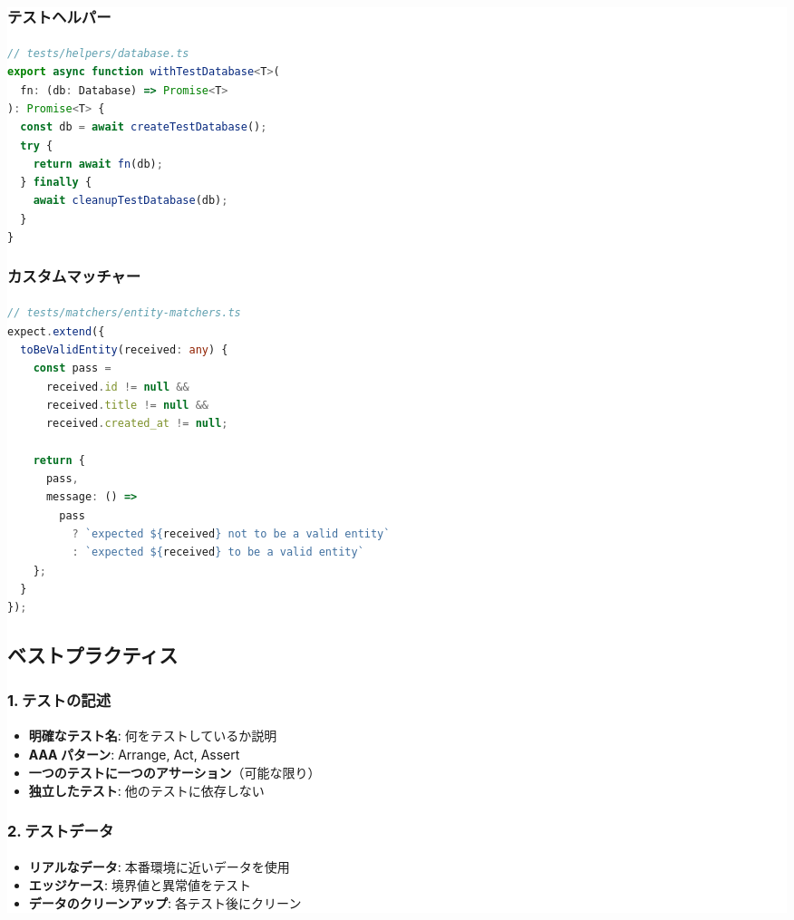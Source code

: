 ### テストヘルパー

```typescript
// tests/helpers/database.ts
export async function withTestDatabase<T>(
  fn: (db: Database) => Promise<T>
): Promise<T> {
  const db = await createTestDatabase();
  try {
    return await fn(db);
  } finally {
    await cleanupTestDatabase(db);
  }
}
```

### カスタムマッチャー

```typescript
// tests/matchers/entity-matchers.ts
expect.extend({
  toBeValidEntity(received: any) {
    const pass = 
      received.id != null &&
      received.title != null &&
      received.created_at != null;

    return {
      pass,
      message: () => 
        pass 
          ? `expected ${received} not to be a valid entity`
          : `expected ${received} to be a valid entity`
    };
  }
});
```

## ベストプラクティス

### 1. テストの記述

- **明確なテスト名**: 何をテストしているか説明
- **AAA パターン**: Arrange, Act, Assert
- **一つのテストに一つのアサーション**（可能な限り）
- **独立したテスト**: 他のテストに依存しない

### 2. テストデータ

- **リアルなデータ**: 本番環境に近いデータを使用
- **エッジケース**: 境界値と異常値をテスト
- **データのクリーンアップ**: 各テスト後にクリーン
